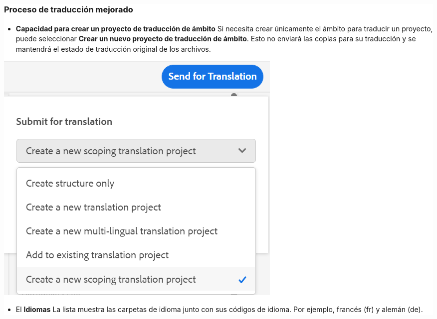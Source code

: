 ### Proceso de traducción mejorado

* **Capacidad para crear un proyecto de traducción de ámbito**
Si necesita crear únicamente el ámbito para traducir un proyecto, puede seleccionar **Crear un nuevo proyecto de traducción de ámbito**. Esto no enviará las copias para su traducción y se mantendrá el estado de traducción original de los archivos.

![proyecto de traducción de ámbito](assets/scoping-translation-project.png)

* El **Idiomas** La lista muestra las carpetas de idioma junto con sus códigos de idioma. Por ejemplo, francés (fr) y alemán (de).
